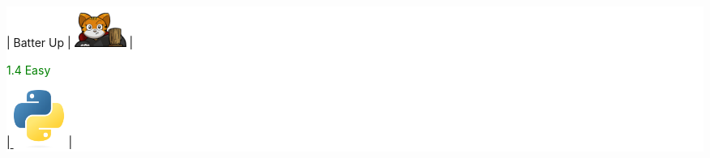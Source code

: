 | Batter Up | <a href='https://open.kattis.com/problems/batterup'> <img heigth='64' width='64' src='assets/kattis.png' alt='logo kattis'></a> | <p style='color:green'>1.4 Easy</p> |<a href='https://github.com/VecoMr/competitive_programming/tree/main/Kattis/batterup/11595503'> <img heigth='64' width='64' src='assets/Python_3.png' alt='logo Python 3'></a> |
